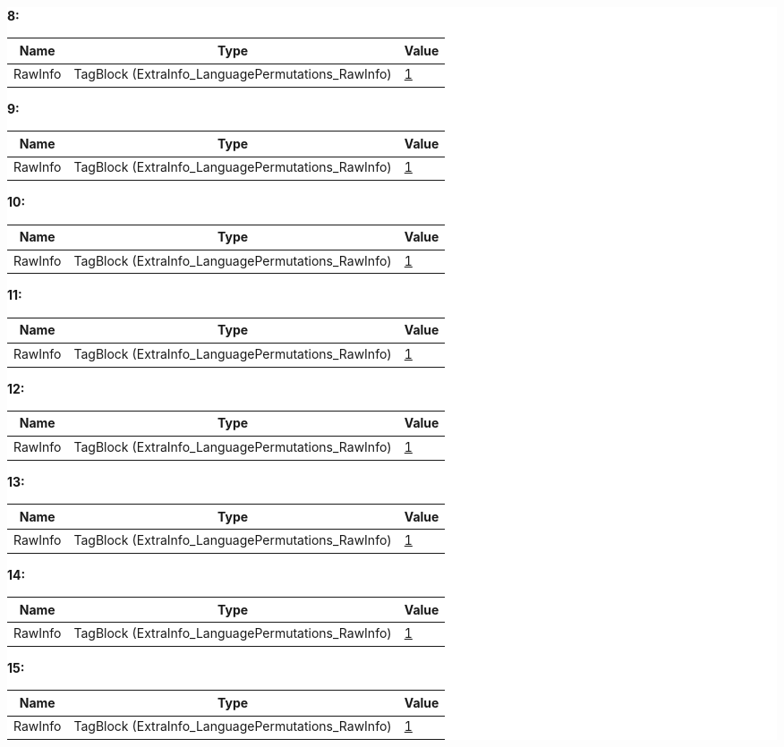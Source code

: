 
**8:**

Name	| Type	| Value
---	|---	|---	|
RawInfo	|TagBlock (ExtraInfo_LanguagePermutations_RawInfo)	|[1](#extrainfo_languagepermutations_rawinfo)


**9:**

Name	| Type	| Value
---	|---	|---	|
RawInfo	|TagBlock (ExtraInfo_LanguagePermutations_RawInfo)	|[1](#extrainfo_languagepermutations_rawinfo)


**10:**

Name	| Type	| Value
---	|---	|---	|
RawInfo	|TagBlock (ExtraInfo_LanguagePermutations_RawInfo)	|[1](#extrainfo_languagepermutations_rawinfo)


**11:**

Name	| Type	| Value
---	|---	|---	|
RawInfo	|TagBlock (ExtraInfo_LanguagePermutations_RawInfo)	|[1](#extrainfo_languagepermutations_rawinfo)


**12:**

Name	| Type	| Value
---	|---	|---	|
RawInfo	|TagBlock (ExtraInfo_LanguagePermutations_RawInfo)	|[1](#extrainfo_languagepermutations_rawinfo)


**13:**

Name	| Type	| Value
---	|---	|---	|
RawInfo	|TagBlock (ExtraInfo_LanguagePermutations_RawInfo)	|[1](#extrainfo_languagepermutations_rawinfo)


**14:**

Name	| Type	| Value
---	|---	|---	|
RawInfo	|TagBlock (ExtraInfo_LanguagePermutations_RawInfo)	|[1](#extrainfo_languagepermutations_rawinfo)


**15:**

Name	| Type	| Value
---	|---	|---	|
RawInfo	|TagBlock (ExtraInfo_LanguagePermutations_RawInfo)	|[1](#extrainfo_languagepermutations_rawinfo)
